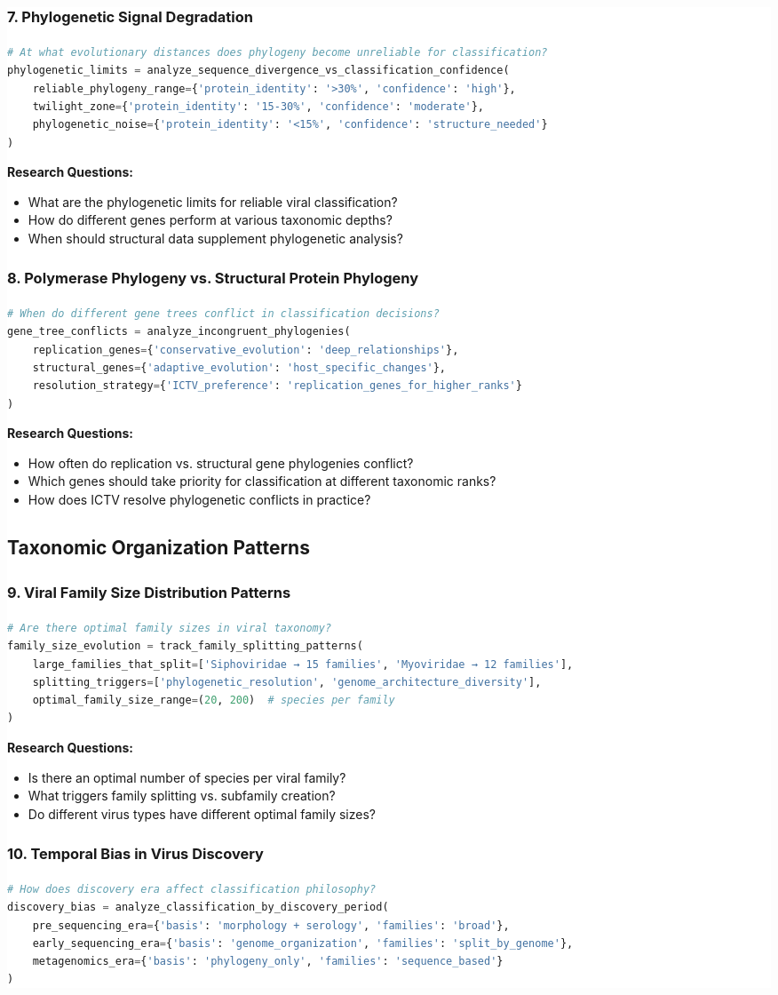 ### 7. Phylogenetic Signal Degradation
```python
# At what evolutionary distances does phylogeny become unreliable for classification?
phylogenetic_limits = analyze_sequence_divergence_vs_classification_confidence(
    reliable_phylogeny_range={'protein_identity': '>30%', 'confidence': 'high'},
    twilight_zone={'protein_identity': '15-30%', 'confidence': 'moderate'},
    phylogenetic_noise={'protein_identity': '<15%', 'confidence': 'structure_needed'}
)
```

**Research Questions:**
- What are the phylogenetic limits for reliable viral classification?
- How do different genes perform at various taxonomic depths?
- When should structural data supplement phylogenetic analysis?

### 8. Polymerase Phylogeny vs. Structural Protein Phylogeny
```python
# When do different gene trees conflict in classification decisions?
gene_tree_conflicts = analyze_incongruent_phylogenies(
    replication_genes={'conservative_evolution': 'deep_relationships'},
    structural_genes={'adaptive_evolution': 'host_specific_changes'},
    resolution_strategy={'ICTV_preference': 'replication_genes_for_higher_ranks'}
)
```

**Research Questions:**
- How often do replication vs. structural gene phylogenies conflict?
- Which genes should take priority for classification at different taxonomic ranks?
- How does ICTV resolve phylogenetic conflicts in practice?

## Taxonomic Organization Patterns

### 9. Viral Family Size Distribution Patterns
```python
# Are there optimal family sizes in viral taxonomy?
family_size_evolution = track_family_splitting_patterns(
    large_families_that_split=['Siphoviridae → 15 families', 'Myoviridae → 12 families'],
    splitting_triggers=['phylogenetic_resolution', 'genome_architecture_diversity'],
    optimal_family_size_range=(20, 200)  # species per family
)
```

**Research Questions:**
- Is there an optimal number of species per viral family?
- What triggers family splitting vs. subfamily creation?
- Do different virus types have different optimal family sizes?

### 10. Temporal Bias in Virus Discovery
```python
# How does discovery era affect classification philosophy?
discovery_bias = analyze_classification_by_discovery_period(
    pre_sequencing_era={'basis': 'morphology + serology', 'families': 'broad'},
    early_sequencing_era={'basis': 'genome_organization', 'families': 'split_by_genome'},
    metagenomics_era={'basis': 'phylogeny_only', 'families': 'sequence_based'}
)
```
